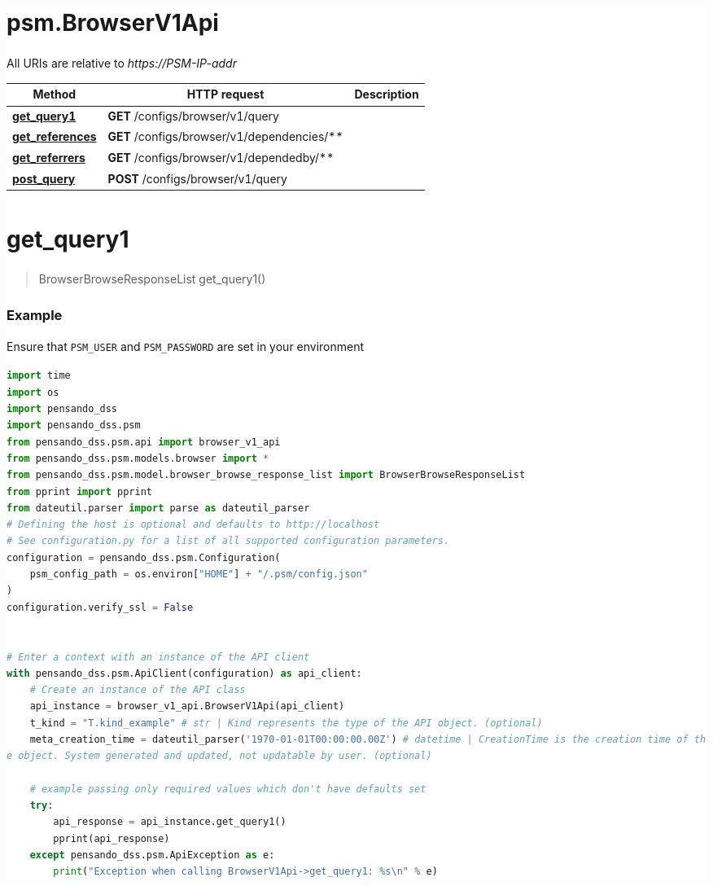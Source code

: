# psm.BrowserV1Api

All URIs are relative to *https://PSM-IP-addr*

Method | HTTP request | Description
------------- | ------------- | -------------
[**get_query1**](BrowserV1Api.md#get_query1) | **GET** /configs/browser/v1/query | 
[**get_references**](BrowserV1Api.md#get_references) | **GET** /configs/browser/v1/dependencies/** | 
[**get_referrers**](BrowserV1Api.md#get_referrers) | **GET** /configs/browser/v1/dependedby/** | 
[**post_query**](BrowserV1Api.md#post_query) | **POST** /configs/browser/v1/query | 


# **get_query1**
> BrowserBrowseResponseList get_query1()



### Example

Ensure that `PSM_USER` and `PSM_PASSWORD` are set in your environment

```python
import time
import os
import pensando_dss
import pensando_dss.psm
from pensando_dss.psm.api import browser_v1_api
from pensando_dss.psm.models.browser import *
from pensando_dss.psm.model.browser_browse_response_list import BrowserBrowseResponseList
from pprint import pprint
from dateutil.parser import parse as dateutil_parser
# Defining the host is optional and defaults to http://localhost
# See configuration.py for a list of all supported configuration parameters.
configuration = pensando_dss.psm.Configuration(
    psm_config_path = os.environ["HOME"] + "/.psm/config.json"
)
configuration.verify_ssl = False


# Enter a context with an instance of the API client
with pensando_dss.psm.ApiClient(configuration) as api_client:
    # Create an instance of the API class
    api_instance = browser_v1_api.BrowserV1Api(api_client)
    t_kind = "T.kind_example" # str | Kind represents the type of the API object. (optional)
    meta_creation_time = dateutil_parser('1970-01-01T00:00:00.00Z') # datetime | CreationTime is the creation time of the object. System generated and updated, not updatable by user. (optional)

    # example passing only required values which don't have defaults set
    try:
        api_response = api_instance.get_query1()
        pprint(api_response)
    except pensando_dss.psm.ApiException as e:
        print("Exception when calling BrowserV1Api->get_query1: %s\n" % e)

```
